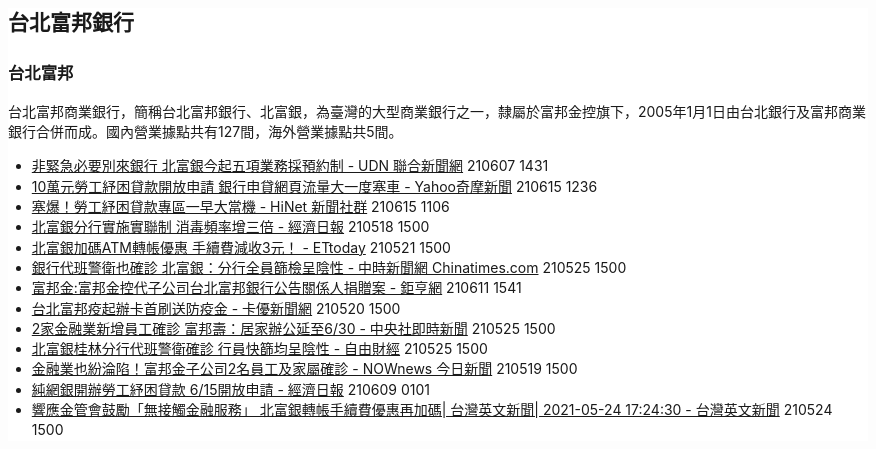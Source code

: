 ## 台北富邦銀行

### 台北富邦

台北富邦商業銀行，簡稱台北富邦銀行、北富銀，為臺灣的大型商業銀行之一，隸屬於富邦金控旗下，2005年1月1日由台北銀行及富邦商業銀行合併而成。國內營業據點共有127間，海外營業據點共5間。
- [非緊急必要別來銀行 北富銀今起五項業務採預約制 - UDN 聯合新聞網](https://udn.com/news/story/7239/5515077 "非緊急必要別來銀行 北富銀今起五項業務採預約制 - UDN 聯合新聞網") 210607 1431
- [10萬元勞工紓困貸款開放申請 銀行申貸網頁流量大一度塞車 - Yahoo奇摩新聞](https://tw.news.yahoo.com/10-%E8%90%AC%E5%85%83%E5%8B%9E%E5%B7%A5%E7%B4%93%E5%9B%B0%E8%B2%B8%E6%AC%BE%E9%96%8B%E6%94%BE%E7%94%B3%E8%AB%8B-%E9%8A%80%E8%A1%8C%E7%94%B3%E8%B2%B8%E7%B6%B2%E9%A0%81%E6%B5%81%E9%87%8F%E5%A4%A7%E4%B8%80%E5%BA%A6%E5%8D%A1%E9%97%9C-043635790.html "10萬元勞工紓困貸款開放申請 銀行申貸網頁流量大一度塞車 - Yahoo奇摩新聞") 210615 1236
- [塞爆！勞工紓困貸款專區一早大當機 - HiNet 新聞社群](https://times.hinet.net/news/23371197 "塞爆！勞工紓困貸款專區一早大當機 - HiNet 新聞社群") 210615 1106
- [北富銀分行實施實聯制 消毒頻率增三倍 - 經濟日報](https://money.udn.com/money/story/5636/5465650 "北富銀分行實施實聯制 消毒頻率增三倍 - 經濟日報") 210518 1500
- [北富銀加碼ATM轉帳優惠 手續費減收3元！ - ETtoday](https://finance.ettoday.net/news/1988072 "北富銀加碼ATM轉帳優惠 手續費減收3元！ - ETtoday") 210521 1500
- [銀行代班警衛也確診 北富銀：分行全員篩檢呈陰性 - 中時新聞網 Chinatimes.com](https://www.chinatimes.com/realtimenews/20210525005351-260410 "銀行代班警衛也確診 北富銀：分行全員篩檢呈陰性 - 中時新聞網 Chinatimes.com") 210525 1500
- [富邦金:富邦金控代子公司台北富邦銀行公告關係人捐贈案 - 鉅亨網](https://news.cnyes.com/news/id/4660490 "富邦金:富邦金控代子公司台北富邦銀行公告關係人捐贈案 - 鉅亨網") 210611 1541
- [台北富邦疫起辦卡首刷送防疫金 - 卡優新聞網](https://www.cardu.com.tw/message/detail.php?44507 "台北富邦疫起辦卡首刷送防疫金 - 卡優新聞網") 210520 1500
- [2家金融業新增員工確診 富邦壽：居家辦公延至6/30 - 中央社即時新聞](https://www.cna.com.tw/news/afe/202105250239.aspx "2家金融業新增員工確診 富邦壽：居家辦公延至6/30 - 中央社即時新聞") 210525 1500
- [北富銀桂林分行代班警衛確診 行員快篩均呈陰性 - 自由財經](https://ec.ltn.com.tw/article/breakingnews/3546027 "北富銀桂林分行代班警衛確診 行員快篩均呈陰性 - 自由財經") 210525 1500
- [金融業也紛淪陷！富邦金子公司2名員工及家屬確診 - NOWnews 今日新聞](https://www.nownews.com/news/5271773 "金融業也紛淪陷！富邦金子公司2名員工及家屬確診 - NOWnews 今日新聞") 210519 1500
- [純網銀開辦勞工紓困貸款 6/15開放申請 - 經濟日報](https://money.udn.com/money/story/5613/5519026 "純網銀開辦勞工紓困貸款 6/15開放申請 - 經濟日報") 210609 0101
- [響應金管會鼓勵「無接觸金融服務」 北富銀轉帳手續費優惠再加碼| 台灣英文新聞| 2021-05-24 17:24:30 - 台灣英文新聞](https://www.taiwannews.com.tw/ch/news/4209448 "響應金管會鼓勵「無接觸金融服務」 北富銀轉帳手續費優惠再加碼| 台灣英文新聞| 2021-05-24 17:24:30 - 台灣英文新聞") 210524 1500
